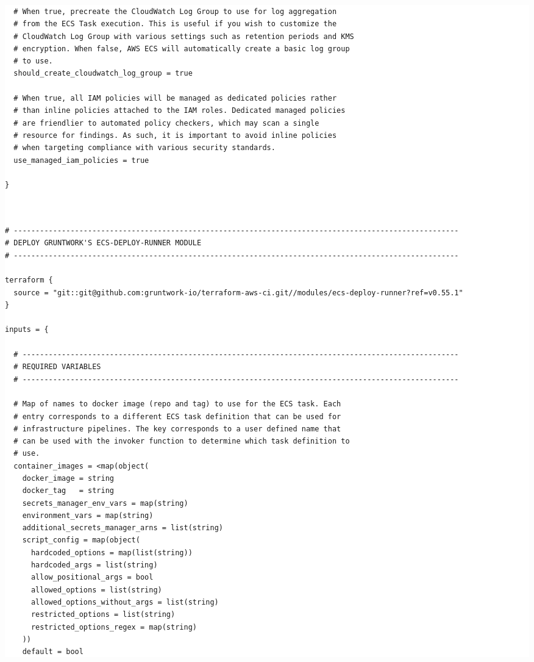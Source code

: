 ```hcl title="main.tf"
  # When true, precreate the CloudWatch Log Group to use for log aggregation
  # from the ECS Task execution. This is useful if you wish to customize the
  # CloudWatch Log Group with various settings such as retention periods and KMS
  # encryption. When false, AWS ECS will automatically create a basic log group
  # to use.
  should_create_cloudwatch_log_group = true

  # When true, all IAM policies will be managed as dedicated policies rather
  # than inline policies attached to the IAM roles. Dedicated managed policies
  # are friendlier to automated policy checkers, which may scan a single
  # resource for findings. As such, it is important to avoid inline policies
  # when targeting compliance with various security standards.
  use_managed_iam_policies = true

}


```

</TabItem>
<TabItem value="terragrunt" label="Terragrunt" default>

```hcl title="terragrunt.hcl"

# ------------------------------------------------------------------------------------------------------
# DEPLOY GRUNTWORK'S ECS-DEPLOY-RUNNER MODULE
# ------------------------------------------------------------------------------------------------------

terraform {
  source = "git::git@github.com:gruntwork-io/terraform-aws-ci.git//modules/ecs-deploy-runner?ref=v0.55.1"
}

inputs = {

  # ----------------------------------------------------------------------------------------------------
  # REQUIRED VARIABLES
  # ----------------------------------------------------------------------------------------------------

  # Map of names to docker image (repo and tag) to use for the ECS task. Each
  # entry corresponds to a different ECS task definition that can be used for
  # infrastructure pipelines. The key corresponds to a user defined name that
  # can be used with the invoker function to determine which task definition to
  # use.
  container_images = <map(object(
    docker_image = string
    docker_tag   = string
    secrets_manager_env_vars = map(string)
    environment_vars = map(string)
    additional_secrets_manager_arns = list(string)
    script_config = map(object(
      hardcoded_options = map(list(string))
      hardcoded_args = list(string)
      allow_positional_args = bool
      allowed_options = list(string)
      allowed_options_without_args = list(string)
      restricted_options = list(string)
      restricted_options_regex = map(string)
    ))
    default = bool
```